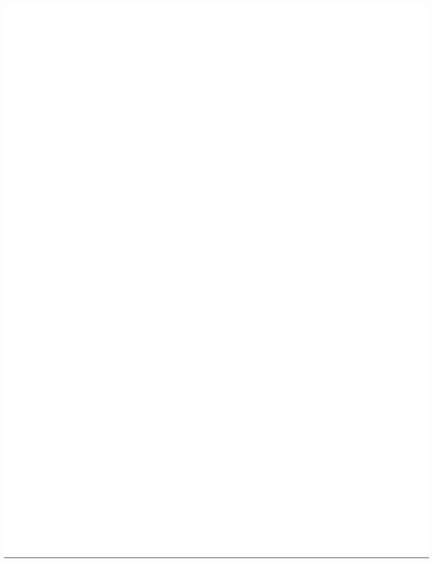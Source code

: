   <img src="https://github.com/chekerh/chekerh/blob/main/github-metrics.svg" alt="Metrics" width="100%">
</p>

---